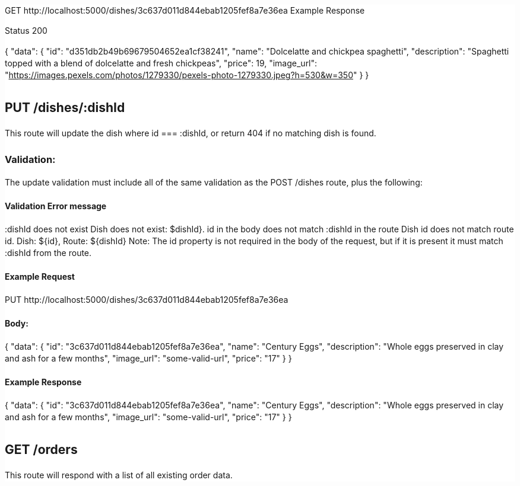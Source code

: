 GET http://localhost:5000/dishes/3c637d011d844ebab1205fef8a7e36ea
Example Response

Status 200

{
  "data": {
    "id": "d351db2b49b69679504652ea1cf38241",
    "name": "Dolcelatte and chickpea spaghetti",
    "description": "Spaghetti topped with a blend of dolcelatte and fresh chickpeas",
    "price": 19,
    "image_url": "https://images.pexels.com/photos/1279330/pexels-photo-1279330.jpeg?h=530&w=350"
  }
}
## PUT /dishes/:dishId
This route will update the dish where id === :dishId, or return 404 if no matching dish is found.

### Validation:
The update validation must include all of the same validation as the POST /dishes route, plus the following:

#### Validation	Error message
:dishId does not exist	Dish does not exist: $dishId}.
id in the body does not match :dishId in the route	Dish id does not match route id. Dish: ${id}, Route: ${dishId}
Note: The id property is not required in the body of the request, but if it is present it must match :dishId from the route.

#### Example Request

PUT http://localhost:5000/dishes/3c637d011d844ebab1205fef8a7e36ea

#### Body:

{
  "data": {
    "id": "3c637d011d844ebab1205fef8a7e36ea",
    "name": "Century Eggs",
    "description": "Whole eggs preserved in clay and ash for a few months",
    "image_url": "some-valid-url",
    "price": "17"
  }
}

#### Example Response

{
  "data": {
    "id": "3c637d011d844ebab1205fef8a7e36ea",
    "name": "Century Eggs",
    "description": "Whole eggs preserved in clay and ash for a few months",
    "image_url": "some-valid-url",
    "price": "17"
  }
}
## GET /orders
This route will respond with a list of all existing order data.
